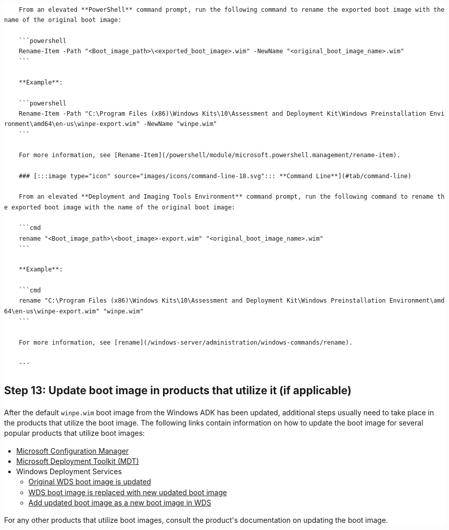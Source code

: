         From an elevated **PowerShell** command prompt, run the following command to rename the exported boot image with the name of the original boot image:

        ```powershell
        Rename-Item -Path "<Boot_image_path>\<exported_boot_image>.wim" -NewName "<original_boot_image_name>.wim"
        ```

        **Example**:

        ```powershell
        Rename-Item -Path "C:\Program Files (x86)\Windows Kits\10\Assessment and Deployment Kit\Windows Preinstallation Environment\amd64\en-us\winpe-export.wim" -NewName "winpe.wim"
        ```

        For more information, see [Rename-Item](/powershell/module/microsoft.powershell.management/rename-item).

        ### [:::image type="icon" source="images/icons/command-line-18.svg"::: **Command Line**](#tab/command-line)

        From an elevated **Deployment and Imaging Tools Environment** command prompt, run the following command to rename the exported boot image with the name of the original boot image:

        ```cmd
        rename "<Boot_image_path>\<boot_image>-export.wim" "<original_boot_image_name>.wim"
        ```

        **Example**:

        ```cmd
        rename "C:\Program Files (x86)\Windows Kits\10\Assessment and Deployment Kit\Windows Preinstallation Environment\amd64\en-us\winpe-export.wim" "winpe.wim"
        ```

        For more information, see [rename](/windows-server/administration/windows-commands/rename).

        ---

## Step 13: Update boot image in products that utilize it (if applicable)

After the default `winpe.wim` boot image from the Windows ADK has been updated, additional steps usually need to take place in the products that utilize the boot image. The following links contain information on how to update the boot image for several popular products that utilize boot images:

- [Microsoft Configuration Manager](#updating-the-boot-image-in-configuration-manager)
- [Microsoft Deployment Toolkit (MDT)](#updating-the-boot-image-and-boot-media-in-mdt)
- Windows Deployment Services
  - [Original WDS boot image is updated](#original-wds-boot-image-is-updated)
  - [WDS boot image is replaced with new updated boot image](#wds-boot-image-is-replaced-with-new-updated-boot-image)
  - [Add updated boot image as a new boot image in WDS](#add-updated-boot-image-as-a-new-boot-image-in-wds)

For any other products that utilize boot images, consult the product's documentation on updating the boot image.
